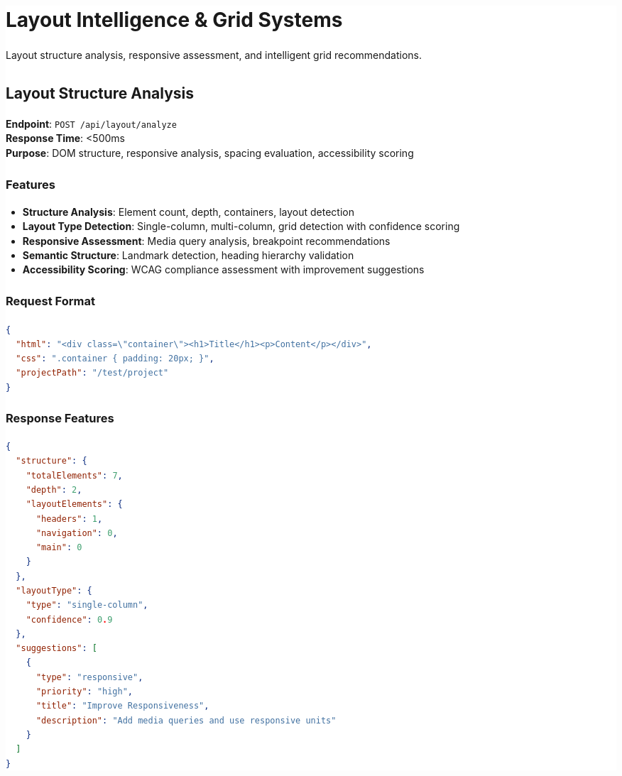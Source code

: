 # Layout Intelligence & Grid Systems

Layout structure analysis, responsive assessment, and intelligent grid recommendations.

## Layout Structure Analysis

**Endpoint**: `POST /api/layout/analyze`  
**Response Time**: <500ms  
**Purpose**: DOM structure, responsive analysis, spacing evaluation, accessibility scoring

### Features

- **Structure Analysis**: Element count, depth, containers, layout detection
- **Layout Type Detection**: Single-column, multi-column, grid detection with confidence scoring
- **Responsive Assessment**: Media query analysis, breakpoint recommendations
- **Semantic Structure**: Landmark detection, heading hierarchy validation
- **Accessibility Scoring**: WCAG compliance assessment with improvement suggestions

### Request Format

```json
{
  "html": "<div class=\"container\"><h1>Title</h1><p>Content</p></div>",
  "css": ".container { padding: 20px; }",
  "projectPath": "/test/project"
}
```

### Response Features

```json
{
  "structure": {
    "totalElements": 7,
    "depth": 2,
    "layoutElements": {
      "headers": 1,
      "navigation": 0,
      "main": 0
    }
  },
  "layoutType": {
    "type": "single-column",
    "confidence": 0.9
  },
  "suggestions": [
    {
      "type": "responsive",
      "priority": "high",
      "title": "Improve Responsiveness",
      "description": "Add media queries and use responsive units"
    }
  ]
}
```
